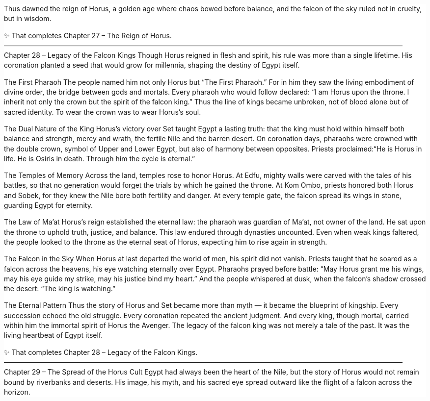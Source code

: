 Thus dawned the reign of Horus, a golden age where chaos bowed before balance, and the falcon of the sky ruled not in cruelty, but in wisdom.

✨ That completes Chapter 27 – The Reign of Horus.
——————————————————————————————————————————————————————————
Chapter 28 – Legacy of the Falcon Kings
Though Horus reigned in flesh and spirit, his rule was more than a single lifetime. His coronation planted a seed that would grow for millennia, shaping the destiny of Egypt itself.

The First Pharaoh
The people named him not only Horus but “The First Pharaoh.” For in him they saw the living embodiment of divine order, the bridge between gods and mortals.
Every pharaoh who would follow declared: “I am Horus upon the throne. I inherit not only the crown but the spirit of the falcon king.”
Thus the line of kings became unbroken, not of blood alone but of sacred identity. To wear the crown was to wear Horus’s soul.

The Dual Nature of the King
Horus’s victory over Set taught Egypt a lasting truth: that the king must hold within himself both balance and strength, mercy and wrath, the fertile Nile and the barren desert.
On coronation days, pharaohs were crowned with the double crown, symbol of Upper and Lower Egypt, but also of harmony between opposites.
Priests proclaimed:“He is Horus in life. He is Osiris in death. Through him the cycle is eternal.”

The Temples of Memory
Across the land, temples rose to honor Horus. At Edfu, mighty walls were carved with the tales of his battles, so that no generation would forget the trials by which he gained the throne. At Kom Ombo, priests honored both Horus and Sobek, for they knew the Nile bore both fertility and danger.
At every temple gate, the falcon spread its wings in stone, guarding Egypt for eternity.

The Law of Ma’at
Horus’s reign established the eternal law: the pharaoh was guardian of Ma’at, not owner of the land.
He sat upon the throne to uphold truth, justice, and balance. This law endured through dynasties uncounted. Even when weak kings faltered, the people looked to the throne as the eternal seat of Horus, expecting him to rise again in strength.

The Falcon in the Sky
When Horus at last departed the world of men, his spirit did not vanish. Priests taught that he soared as a falcon across the heavens, his eye watching eternally over Egypt.
Pharaohs prayed before battle: “May Horus grant me his wings, may his eye guide my strike, may his justice bind my heart.”
And the people whispered at dusk, when the falcon’s shadow crossed the desert: “The king is watching.”

The Eternal Pattern
Thus the story of Horus and Set became more than myth — it became the blueprint of kingship.
Every succession echoed the old struggle. Every coronation repeated the ancient judgment. And every king, though mortal, carried within him the immortal spirit of Horus the Avenger.
The legacy of the falcon king was not merely a tale of the past. It was the living heartbeat of Egypt itself.

✨ That completes Chapter 28 – Legacy of the Falcon Kings.
——————————————————————————————————————————————————————————
Chapter 29 – The Spread of the Horus Cult
Egypt had always been the heart of the Nile, but the story of Horus would not remain bound by riverbanks and deserts. His image, his myth, and his sacred eye spread outward like the flight of a falcon across the horizon.
